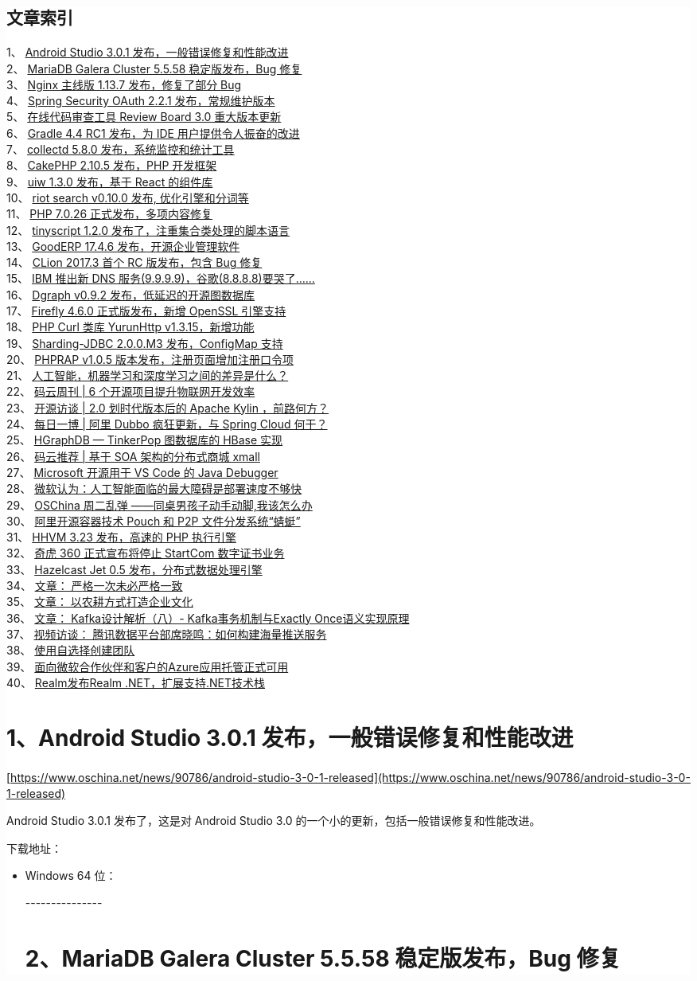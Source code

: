## 文章索引
1、 <a href="#1android-studio-301-发布一般错误修复和性能改进" >Android Studio 3.0.1 发布，一般错误修复和性能改进</a><br/>
2、 <a href="#2mariadb-galera-cluster-5558-稳定版发布bug-修复" >MariaDB Galera Cluster 5.5.58 稳定版发布，Bug 修复</a><br/>
3、 <a href="#3nginx-主线版-1137-发布修复了部分-bug" >Nginx 主线版 1.13.7 发布，修复了部分 Bug</a><br/>
4、 <a href="#4spring-security-oauth-221-发布常规维护版本" >Spring Security OAuth 2.2.1 发布，常规维护版本</a><br/>
5、 <a href="#5在线代码审查工具-review-board-30-重大版本更新" >在线代码审查工具 Review Board 3.0 重大版本更新</a><br/>
6、 <a href="#6gradle-44-rc1-发布为-ide-用户提供令人振奋的改进" >Gradle 4.4 RC1 发布，为 IDE 用户提供令人振奋的改进</a><br/>
7、 <a href="#7collectd-580-发布系统监控和统计工具" >collectd 5.8.0 发布，系统监控和统计工具</a><br/>
8、 <a href="#8cakephp-2105-发布php-开发框架" >CakePHP 2.10.5 发布，PHP 开发框架</a><br/>
9、 <a href="#9uiw-130-发布基于-react-的组件库" >uiw 1.3.0 发布，基于 React 的组件库</a><br/>
10、 <a href="#10riot-search-v0100-发布-优化引擎和分词等" >riot search v0.10.0 发布, 优化引擎和分词等</a><br/>
11、 <a href="#11php-7026-正式发布多项内容修复" >PHP 7.0.26 正式发布，多项内容修复</a><br/>
12、 <a href="#12tinyscript-120-发布了注重集合类处理的脚本语言" >tinyscript 1.2.0 发布了，注重集合类处理的脚本语言</a><br/>
13、 <a href="#13gooderp-1746-发布开源企业管理软件" >GoodERP 17.4.6 发布，开源企业管理软件</a><br/>
14、 <a href="#14clion-20173-首个-rc-版发布包含-bug-修复" >CLion 2017.3 首个 RC 版发布，包含 Bug 修复</a><br/>
15、 <a href="#15ibm-推出新-dns-服务9999谷歌8888要哭了" >IBM 推出新 DNS 服务(9.9.9.9)，谷歌(8.8.8.8)要哭了……</a><br/>
16、 <a href="#16dgraph-v092-发布低延迟的开源图数据库" >Dgraph v0.9.2 发布，低延迟的开源图数据库</a><br/>
17、 <a href="#17firefly-460-正式版发布新增-openssl-引擎支持" >Firefly 4.6.0 正式版发布，新增 OpenSSL 引擎支持</a><br/>
18、 <a href="#18php-curl-类库-yurunhttp-v1315新增功能" >PHP Curl 类库 YurunHttp v1.3.15，新增功能</a><br/>
19、 <a href="#19sharding-jdbc-200m3-发布configmap-支持" >Sharding-JDBC 2.0.0.M3 发布，ConfigMap 支持</a><br/>
20、 <a href="#20phprap-v105-版本发布注册页面增加注册口令项" >PHPRAP v1.0.5 版本发布，注册页面增加注册口令项</a><br/>
21、 <a href="#21人工智能机器学习和深度学习之间的差异是什么" >人工智能，机器学习和深度学习之间的差异是什么？</a><br/>
22、 <a href="#22码云周刊-|-6-个开源项目提升物联网开发效率" >码云周刊 | 6 个开源项目提升物联网开发效率</a><br/>
23、 <a href="#23开源访谈-|-20-划时代版本后的-apache-kylin-前路何方" >开源访谈 | 2.0 划时代版本后的 Apache Kylin ，前路何方？</a><br/>
24、 <a href="#24每日一博-|-阿里-dubbo-疯狂更新与-spring-cloud-何干" >每日一博 | 阿里 Dubbo 疯狂更新，与 Spring Cloud 何干？</a><br/>
25、 <a href="#25hgraphdb-tinkerpop-图数据库的-hbase-实现" >HGraphDB — TinkerPop 图数据库的 HBase 实现</a><br/>
26、 <a href="#26码云推荐-|-基于-soa-架构的分布式商城-xmall" >码云推荐 | 基于 SOA 架构的分布式商城  xmall</a><br/>
27、 <a href="#27microsoft-开源用于-vs-code-的-java-debugger" >Microsoft 开源用于 VS Code 的 Java Debugger</a><br/>
28、 <a href="#28微软认为人工智能面临的最大障碍是部署速度不够快" >微软认为：人工智能面临的最大障碍是部署速度不够快</a><br/>
29、 <a href="#29oschina-周二乱弹-同桌男孩子动手动脚我该怎么办" >OSChina 周二乱弹 ——同桌男孩子动手动脚,我该怎么办</a><br/>
30、 <a href="#30阿里开源容器技术-pouch-和-p2p-文件分发系统蜻蜓" >阿里开源容器技术 Pouch 和 P2P 文件分发系统“蜻蜓”</a><br/>
31、 <a href="#31hhvm-323-发布高速的-php-执行引擎" >HHVM 3.23 发布，高速的 PHP 执行引擎</a><br/>
32、 <a href="#32奇虎-360-正式宣布将停止-startcom-数字证书业务" >奇虎 360 正式宣布将停止 StartCom 数字证书业务</a><br/>
33、 <a href="#33hazelcast-jet-05-发布分布式数据处理引擎" >Hazelcast Jet 0.5 发布，分布式数据处理引擎</a><br/>
34、 <a href="#34文章-严格一次未必严格一致" >文章： 严格一次未必严格一致</a><br/>
35、 <a href="#35文章-以农耕方式打造企业文化" >文章： 以农耕方式打造企业文化</a><br/>
36、 <a href="#36文章-kafka设计解析八--kafka事务机制与exactly-once语义实现原理" >文章： Kafka设计解析（八）- Kafka事务机制与Exactly Once语义实现原理</a><br/>
37、 <a href="#37视频访谈-腾讯数据平台部席晓鸣如何构建海量推送服务" >视频访谈： 腾讯数据平台部席晓鸣：如何构建海量推送服务</a><br/>
38、 <a href="#38使用自选择创建团队" >使用自选择创建团队</a><br/>
39、 <a href="#39面向微软合作伙伴和客户的azure应用托管正式可用" >面向微软合作伙伴和客户的Azure应用托管正式可用</a><br/>
40、 <a href="#40realm发布realm-net扩展支持net技术栈" >Realm发布Realm .NET，扩展支持.NET技术栈</a><br/><h1 id="#title_0" >1、Android Studio 3.0.1 发布，一般错误修复和性能改进</h1>

[https://www.oschina.net/news/90786/android-studio-3-0-1-released](https://www.oschina.net/news/90786/android-studio-3-0-1-released)
<p>Android Studio 3.0.1 发布了，这是对 Android Studio 3.0 的一个小的更新，包括一般错误修复和性能改进。</p><p>下载地址：</p><ul class=" list-paddingleft-2" style="list-style-type: disc;"><li><p>Windows 64&nbsp;位：</p>
---------------
<h1 id="#title_1" >2、MariaDB Galera Cluster 5.5.58 稳定版发布，Bug 修复</h1>
